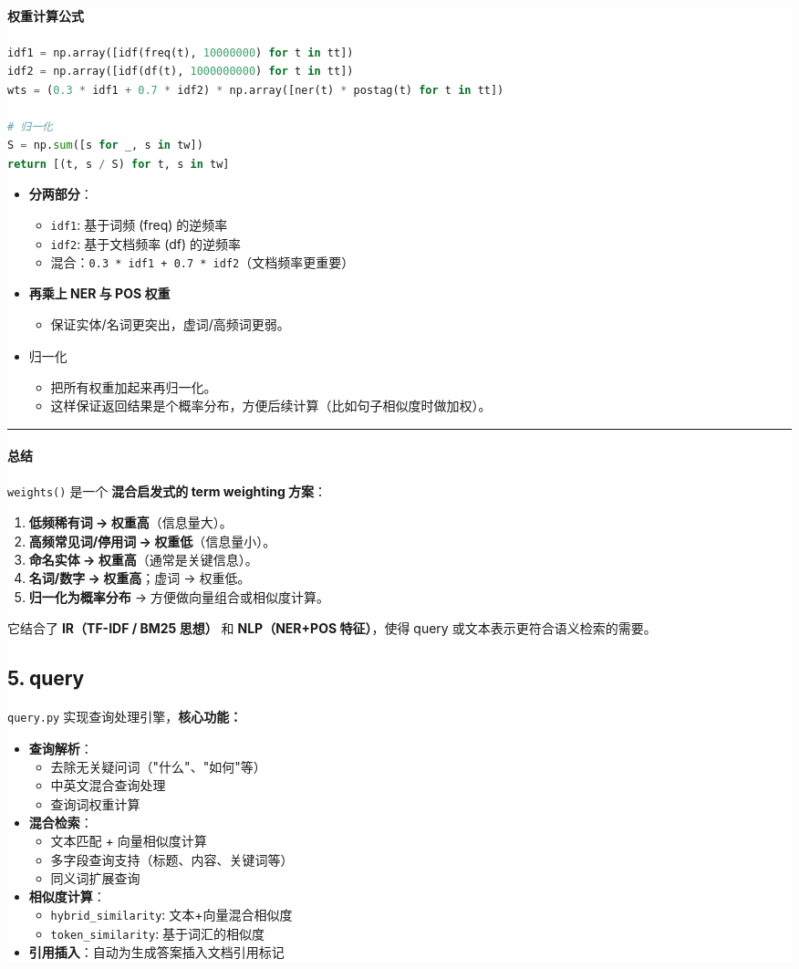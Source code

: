 
#### 权重计算公式

```python
idf1 = np.array([idf(freq(t), 10000000) for t in tt])
idf2 = np.array([idf(df(t), 1000000000) for t in tt])
wts = (0.3 * idf1 + 0.7 * idf2) * np.array([ner(t) * postag(t) for t in tt])

# 归一化
S = np.sum([s for _, s in tw])
return [(t, s / S) for t, s in tw]
```

* **分两部分**：

  * `idf1`: 基于词频 (freq) 的逆频率
  * `idf2`: 基于文档频率 (df) 的逆频率
  * 混合：`0.3 * idf1 + 0.7 * idf2`（文档频率更重要）

* **再乘上 NER 与 POS 权重**

  * 保证实体/名词更突出，虚词/高频词更弱。

* 归一化

  * 把所有权重加起来再归一化。
  * 这样保证返回结果是个概率分布，方便后续计算（比如句子相似度时做加权）。

---

#### 总结

`weights()` 是一个 **混合启发式的 term weighting 方案**：

1. **低频稀有词 → 权重高**（信息量大）。
2. **高频常见词/停用词 → 权重低**（信息量小）。
3. **命名实体 → 权重高**（通常是关键信息）。
4. **名词/数字 → 权重高**；虚词 → 权重低。
5. **归一化为概率分布** → 方便做向量组合或相似度计算。

它结合了 **IR（TF-IDF / BM25 思想）** 和 **NLP（NER+POS 特征）**，使得 query 或文本表示更符合语义检索的需要。


## 5. query
`query.py` 实现查询处理引擎，**核心功能：**
- **查询解析**：
  - 去除无关疑问词（"什么"、"如何"等）
  - 中英文混合查询处理
  - 查询词权重计算
- **混合检索**：
  - 文本匹配 + 向量相似度计算
  - 多字段查询支持（标题、内容、关键词等）
  - 同义词扩展查询
- **相似度计算**：
  - `hybrid_similarity`: 文本+向量混合相似度
  - `token_similarity`: 基于词汇的相似度
- **引用插入**：自动为生成答案插入文档引用标记
